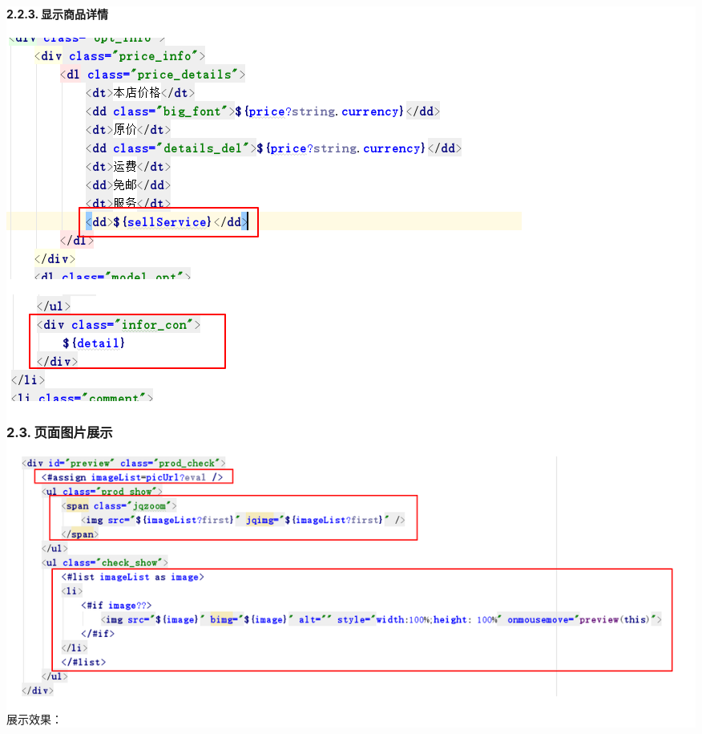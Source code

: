#### 2.2.3. 显示商品详情

![1557280049379](assets/1557280049379.png)

![1557280135561](assets/1557280135561.png)

### 2.3. 页面图片展示

![1557282468346](assets/1557282468346.png)

展示效果：
